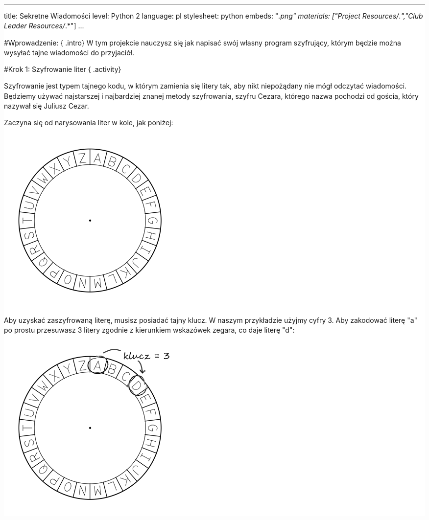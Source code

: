 
---
title: Sekretne Wiadomości
level: Python 2
language: pl
stylesheet: python
embeds: "*.png"
materials: ["Project Resources/*.*","Club Leader Resources/*.*"]
...

#Wprowadzenie:  { .intro}
W tym projekcie nauczysz się jak napisać swój własny program szyfrujący, którym będzie można wysyłać tajne wiadomości do przyjaciół.

#Krok 1: Szyfrowanie liter { .activity}

Szyfrowanie jest typem tajnego kodu, w którym zamienia się litery tak, aby nikt niepożądany nie mógł odczytać wiadomości. Będziemy używać najstarszej i najbardziej znanej metody szyfrowania, szyfru Cezara, którego nazwa pochodzi od gościa, który nazywał się Juliusz Cezar.

Zaczyna się od narysowania liter w kole, jak poniżej:

![screenshot](encryption-wheel.png)

Aby uzyskać zaszyfrowaną literę, musisz posiadać tajny klucz. W naszym przykładzie użyjmy cyfry 3. Aby zakodować literę "a" po prostu przesuwasz 3 litery zgodnie z kierunkiem wskazówek zegara, co daje literę "d":

![screenshot](encryption-eg.png)

